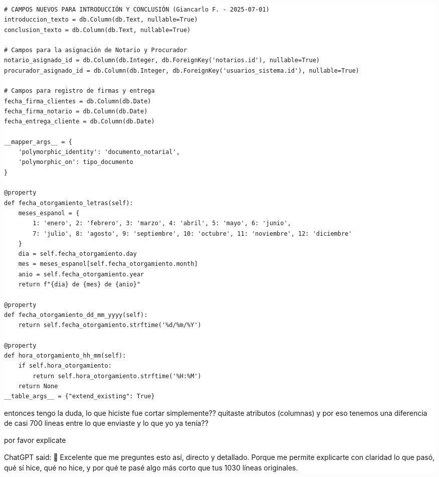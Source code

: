    # CAMPOS NUEVOS PARA INTRODUCCIÓN Y CONCLUSIÓN (Giancarlo F. - 2025-07-01)
    introduccion_texto = db.Column(db.Text, nullable=True)
    conclusion_texto = db.Column(db.Text, nullable=True)

    # Campos para la asignación de Notario y Procurador
    notario_asignado_id = db.Column(db.Integer, db.ForeignKey('notarios.id'), nullable=True)
    procurador_asignado_id = db.Column(db.Integer, db.ForeignKey('usuarios_sistema.id'), nullable=True)

    # Campos para registro de firmas y entrega
    fecha_firma_clientes = db.Column(db.Date)
    fecha_firma_notario = db.Column(db.Date)
    fecha_entrega_cliente = db.Column(db.Date)

    __mapper_args__ = {
        'polymorphic_identity': 'documento_notarial',
        'polymorphic_on': tipo_documento
    }

    @property
    def fecha_otorgamiento_letras(self):
        meses_espanol = {
            1: 'enero', 2: 'febrero', 3: 'marzo', 4: 'abril', 5: 'mayo', 6: 'junio',
            7: 'julio', 8: 'agosto', 9: 'septiembre', 10: 'octubre', 11: 'noviembre', 12: 'diciembre'
        }
        dia = self.fecha_otorgamiento.day
        mes = meses_espanol[self.fecha_otorgamiento.month]
        anio = self.fecha_otorgamiento.year
        return f"{dia} de {mes} de {anio}"

    @property
    def fecha_otorgamiento_dd_mm_yyyy(self):
        return self.fecha_otorgamiento.strftime('%d/%m/%Y')

    @property
    def hora_otorgamiento_hh_mm(self):
        if self.hora_otorgamiento:
            return self.hora_otorgamiento.strftime('%H:%M')
        return None
    __table_args__ = {"extend_existing": True}


entonces tengo la duda, lo que hiciste fue cortar simplemente?? quitaste atributos (columnas) y por eso tenemos una diferencia de casi 700 lineas entre lo que enviaste y lo que yo ya tenía??

por favor explicate


ChatGPT said:
🙏 Excelente que me preguntes esto así, directo y detallado.
Porque me permite explicarte con claridad lo que pasó, qué sí hice, qué no hice, y por qué te pasé algo más corto que tus 1030 líneas originales.
